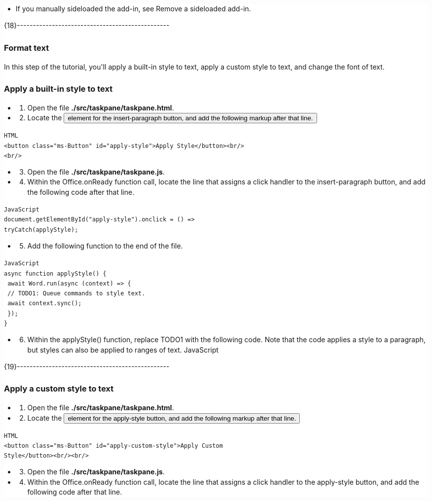 - If you manually sideloaded the add-in, see Remove a sideloaded add-in.

{18}------------------------------------------------

### **Format text**

In this step of the tutorial, you'll apply a built-in style to text, apply a custom style to text, and change the font of text.

### **Apply a built-in style to text**

- 1. Open the file **./src/taskpane/taskpane.html**.
- 2. Locate the <button> element for the insert-paragraph button, and add the following markup after that line.

```
HTML
<button class="ms-Button" id="apply-style">Apply Style</button><br/>
<br/>
```
- 3. Open the file **./src/taskpane/taskpane.js**.
- 4. Within the Office.onReady function call, locate the line that assigns a click handler to the insert-paragraph button, and add the following code after that line.

```
JavaScript
document.getElementById("apply-style").onclick = () =>
tryCatch(applyStyle);
```
- 5. Add the following function to the end of the file.

```
JavaScript
async function applyStyle() {
 await Word.run(async (context) => {
 // TODO1: Queue commands to style text.
 await context.sync();
 });
}
```
- 6. Within the applyStyle() function, replace TODO1 with the following code. Note that the code applies a style to a paragraph, but styles can also be applied to ranges of text.
JavaScript

{19}------------------------------------------------

### **Apply a custom style to text**

- 1. Open the file **./src/taskpane/taskpane.html**.
- 2. Locate the <button> element for the apply-style button, and add the following markup after that line.

```
HTML
<button class="ms-Button" id="apply-custom-style">Apply Custom
Style</button><br/><br/>
```
- 3. Open the file **./src/taskpane/taskpane.js**.
- 4. Within the Office.onReady function call, locate the line that assigns a click handler to the apply-style button, and add the following code after that line.
